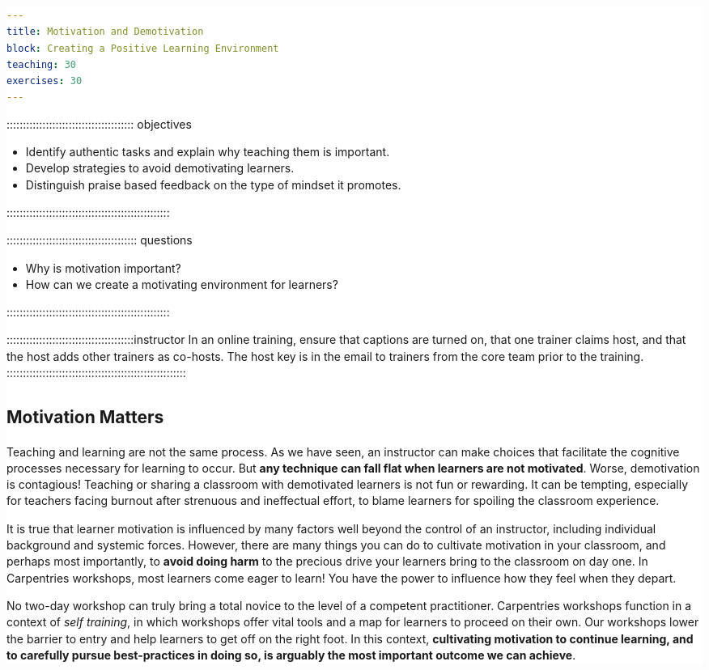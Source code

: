 ```yaml
---
title: Motivation and Demotivation
block: Creating a Positive Learning Environment
teaching: 30
exercises: 30
---
```


::::::::::::::::::::::::::::::::::::::: objectives

- Identify authentic tasks and explain why teaching them is important.
- Develop strategies to avoid demotivating learners.
- Distinguish praise based feedback on the type of mindset it promotes.

::::::::::::::::::::::::::::::::::::::::::::::::::

:::::::::::::::::::::::::::::::::::::::: questions

- Why is motivation important?
- How can we create a motivating environment for learners?

::::::::::::::::::::::::::::::::::::::::::::::::::


:::::::::::::::::::::::::::::::::::::::instructor
In an online training, ensure that captions are turned on, that one trainer claims host, and that the host adds other trainers as co-hosts. 
The host key is in the email to trainers from the core team prior to the training. 
:::::::::::::::::::::::::::::::::::::::::::::::::::::::

## Motivation Matters

Teaching and learning are not the same process. As we have seen, an instructor can make choices that facilitate the cognitive processes
necessary for learning to occur. But **any technique can fall flat when learners are not motivated**. Worse, demotivation is contagious! Teaching or sharing a classroom with demotivated
learners is not fun or rewarding. It can be tempting, especially for teachers facing burnout after strenuous and ineffectual effort, to blame learners for
spoiling the classroom experience.

It is true that learner motivation is influenced by many factors well beyond the control of an instructor, including individual background and systemic forces.
However, there are many things you can do to cultivate motivation in your classroom, and perhaps most importantly, to **avoid doing harm** to the precious drive your
learners bring to the classroom on day one. In Carpentries workshops, most learners come eager to learn! You have the power to influence how they feel when they depart.

No two-day workshop can truly bring a total novice to the level of a competent practitioner. Carpentries workshops function in a context of
*self training*, in which workshops offer vital tools and a map for learners to proceed on their own. Our workshops lower the barrier to entry and help learners
to get off on the right foot. In this context, **cultivating motivation to continue learning, and to carefully pursue best-practices in doing so, is arguably the
most important outcome we can achieve**.
